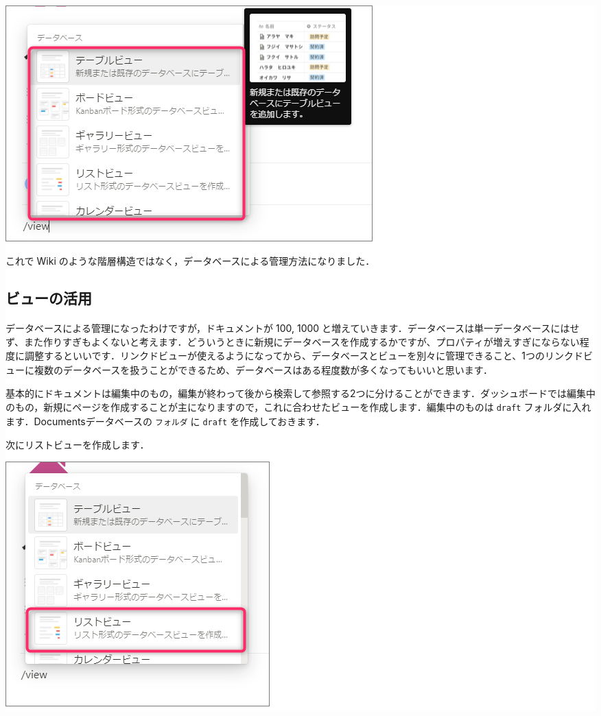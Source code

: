 ![](/img/post/notion-workflow-230126000338.png)

これで Wiki のような階層構造ではなく，データベースによる管理方法になりました．

## ビューの活用

データベースによる管理になったわけですが，ドキュメントが 100, 1000 と増えていきます．データベースは単一データベースにはせず、また作りすぎもよくないと考えます．どういうときに新規にデータベースを作成するかですが、プロパティが増えすぎにならない程度に調整するといいです．リンクドビューが使えるようになってから、データベースとビューを別々に管理できること、1つのリンクドビューに複数のデータベースを扱うことができるため、データベースはある程度数が多くなってもいいと思います．

基本的にドキュメントは編集中のもの，編集が終わって後から検索して参照する2つに分けることができます．ダッシュボードでは編集中のもの，新規にページを作成することが主になりますので，これに合わせたビューを作成します．編集中のものは `draft` フォルダに入れます．Documentsデータベースの `フォルダ` に `draft` を作成しておきます．

次にリストビューを作成します．

![](/img/post/notion-workflow-230126002005.png)
